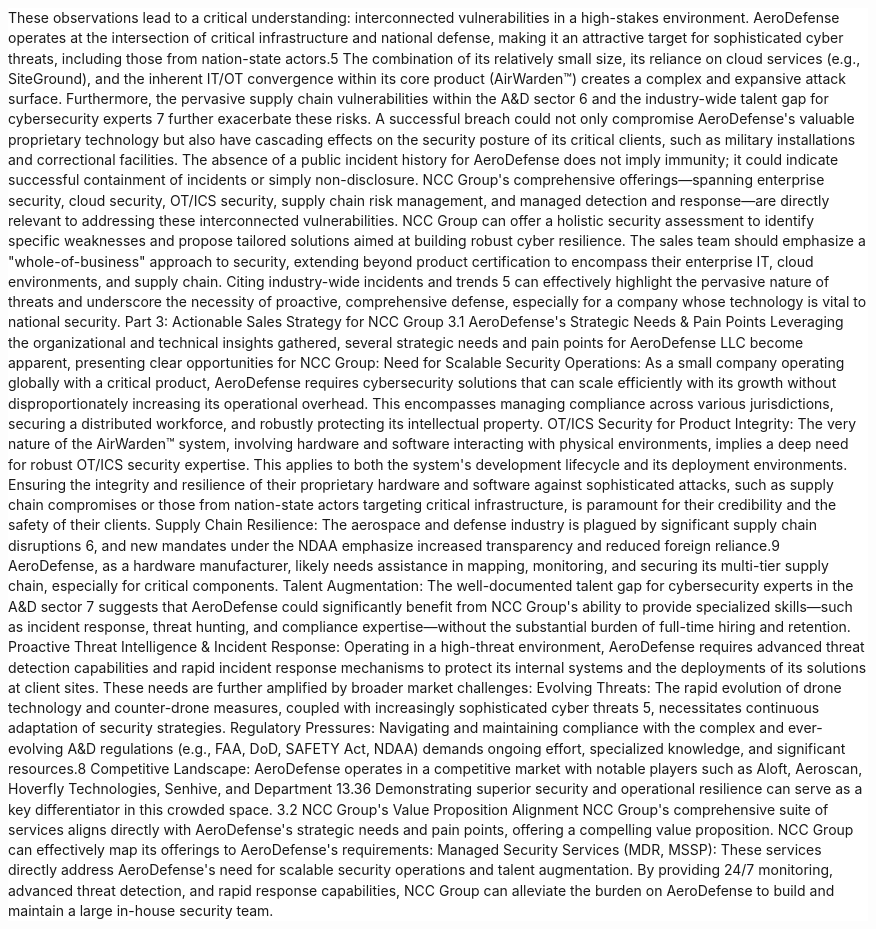 These observations lead to a critical understanding: interconnected vulnerabilities in a high-stakes environment. AeroDefense operates at the intersection of critical infrastructure and national defense, making it an attractive target for sophisticated cyber threats, including those from nation-state actors.5 The combination of its relatively small size, its reliance on cloud services (e.g., SiteGround), and the inherent IT/OT convergence within its core product (AirWarden™) creates a complex and expansive attack surface. Furthermore, the pervasive supply chain vulnerabilities within the A&D sector 6 and the industry-wide talent gap for cybersecurity experts 7 further exacerbate these risks. A successful breach could not only compromise AeroDefense's valuable proprietary technology but also have cascading effects on the security posture of its critical clients, such as military installations and correctional facilities. The absence of a public incident history for AeroDefense does not imply immunity; it could indicate successful containment of incidents or simply non-disclosure. NCC Group's comprehensive offerings—spanning enterprise security, cloud security, OT/ICS security, supply chain risk management, and managed detection and response—are directly relevant to addressing these interconnected vulnerabilities. NCC Group can offer a holistic security assessment to identify specific weaknesses and propose tailored solutions aimed at building robust cyber resilience. The sales team should emphasize a "whole-of-business" approach to security, extending beyond product certification to encompass their enterprise IT, cloud environments, and supply chain. Citing industry-wide incidents and trends 5 can effectively highlight the pervasive nature of threats and underscore the necessity of proactive, comprehensive defense, especially for a company whose technology is vital to national security.
Part 3: Actionable Sales Strategy for NCC Group
3.1 AeroDefense's Strategic Needs & Pain Points
Leveraging the organizational and technical insights gathered, several strategic needs and pain points for AeroDefense LLC become apparent, presenting clear opportunities for NCC Group:
Need for Scalable Security Operations: As a small company operating globally with a critical product, AeroDefense requires cybersecurity solutions that can scale efficiently with its growth without disproportionately increasing its operational overhead. This encompasses managing compliance across various jurisdictions, securing a distributed workforce, and robustly protecting its intellectual property.
OT/ICS Security for Product Integrity: The very nature of the AirWarden™ system, involving hardware and software interacting with physical environments, implies a deep need for robust OT/ICS security expertise. This applies to both the system's development lifecycle and its deployment environments. Ensuring the integrity and resilience of their proprietary hardware and software against sophisticated attacks, such as supply chain compromises or those from nation-state actors targeting critical infrastructure, is paramount for their credibility and the safety of their clients.
Supply Chain Resilience: The aerospace and defense industry is plagued by significant supply chain disruptions 6, and new mandates under the NDAA emphasize increased transparency and reduced foreign reliance.9 AeroDefense, as a hardware manufacturer, likely needs assistance in mapping, monitoring, and securing its multi-tier supply chain, especially for critical components.
Talent Augmentation: The well-documented talent gap for cybersecurity experts in the A&D sector 7 suggests that AeroDefense could significantly benefit from NCC Group's ability to provide specialized skills—such as incident response, threat hunting, and compliance expertise—without the substantial burden of full-time hiring and retention.
Proactive Threat Intelligence & Incident Response: Operating in a high-threat environment, AeroDefense requires advanced threat detection capabilities and rapid incident response mechanisms to protect its internal systems and the deployments of its solutions at client sites.
These needs are further amplified by broader market challenges:
Evolving Threats: The rapid evolution of drone technology and counter-drone measures, coupled with increasingly sophisticated cyber threats 5, necessitates continuous adaptation of security strategies.
Regulatory Pressures: Navigating and maintaining compliance with the complex and ever-evolving A&D regulations (e.g., FAA, DoD, SAFETY Act, NDAA) demands ongoing effort, specialized knowledge, and significant resources.8
Competitive Landscape: AeroDefense operates in a competitive market with notable players such as Aloft, Aeroscan, Hoverfly Technologies, Senhive, and Department 13.36 Demonstrating superior security and operational resilience can serve as a key differentiator in this crowded space.
3.2 NCC Group's Value Proposition Alignment
NCC Group's comprehensive suite of services aligns directly with AeroDefense's strategic needs and pain points, offering a compelling value proposition.
NCC Group can effectively map its offerings to AeroDefense's requirements:
Managed Security Services (MDR, MSSP): These services directly address AeroDefense's need for scalable security operations and talent augmentation. By providing 24/7 monitoring, advanced threat detection, and rapid response capabilities, NCC Group can alleviate the burden on AeroDefense to build and maintain a large in-house security team.